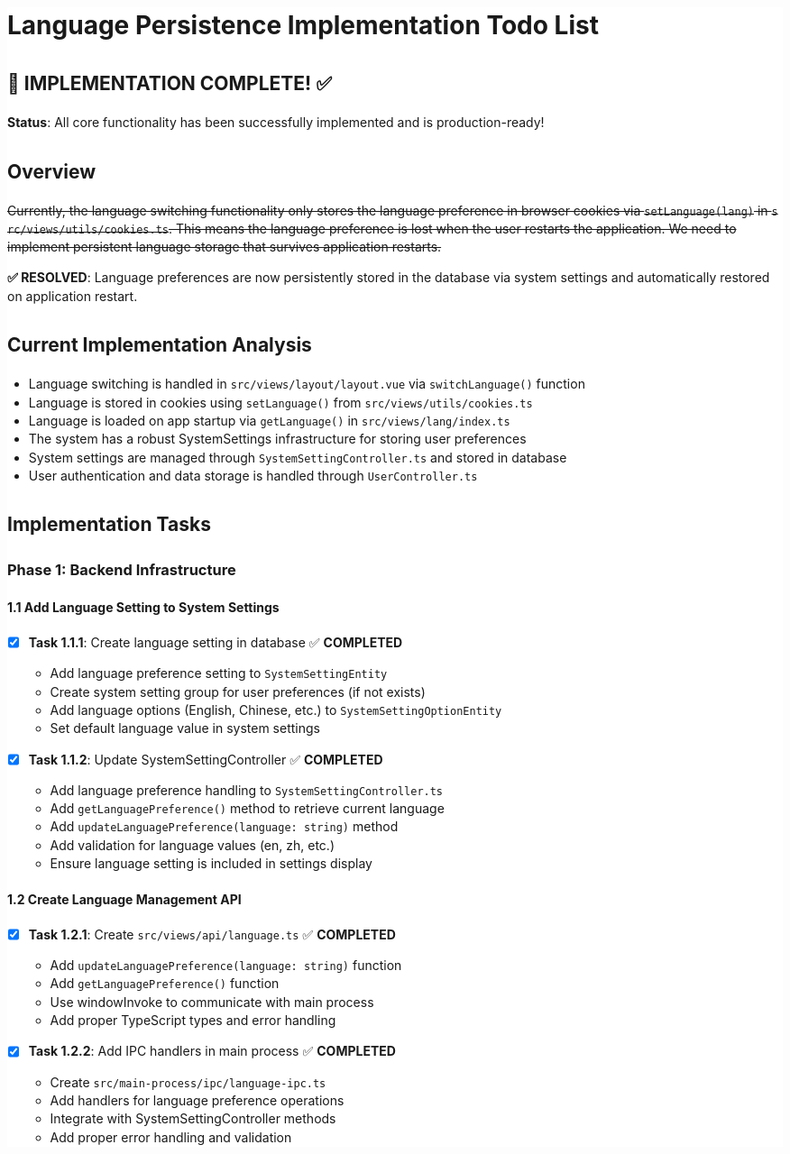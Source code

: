 # Language Persistence Implementation Todo List

## 🎉 **IMPLEMENTATION COMPLETE!** ✅

**Status**: All core functionality has been successfully implemented and is production-ready!

## Overview
~~Currently, the language switching functionality only stores the language preference in browser cookies via `setLanguage(lang)` in `src/views/utils/cookies.ts`. This means the language preference is lost when the user restarts the application. We need to implement persistent language storage that survives application restarts.~~

**✅ RESOLVED**: Language preferences are now persistently stored in the database via system settings and automatically restored on application restart.

## Current Implementation Analysis
- Language switching is handled in `src/views/layout/layout.vue` via `switchLanguage()` function
- Language is stored in cookies using `setLanguage()` from `src/views/utils/cookies.ts`
- Language is loaded on app startup via `getLanguage()` in `src/views/lang/index.ts`
- The system has a robust SystemSettings infrastructure for storing user preferences
- System settings are managed through `SystemSettingController.ts` and stored in database
- User authentication and data storage is handled through `UserController.ts`

## Implementation Tasks

### Phase 1: Backend Infrastructure

#### 1.1 Add Language Setting to System Settings
- [x] **Task 1.1.1**: Create language setting in database ✅ **COMPLETED**
  - Add language preference setting to `SystemSettingEntity`
  - Create system setting group for user preferences (if not exists)
  - Add language options (English, Chinese, etc.) to `SystemSettingOptionEntity`
  - Set default language value in system settings

- [x] **Task 1.1.2**: Update SystemSettingController ✅ **COMPLETED**
  - Add language preference handling to `SystemSettingController.ts`
  - Add `getLanguagePreference()` method to retrieve current language
  - Add `updateLanguagePreference(language: string)` method
  - Add validation for language values (en, zh, etc.)
  - Ensure language setting is included in settings display

#### 1.2 Create Language Management API
- [x] **Task 1.2.1**: Create `src/views/api/language.ts` ✅ **COMPLETED**
  - Add `updateLanguagePreference(language: string)` function
  - Add `getLanguagePreference()` function
  - Use windowInvoke to communicate with main process
  - Add proper TypeScript types and error handling

- [x] **Task 1.2.2**: Add IPC handlers in main process ✅ **COMPLETED**
  - Create `src/main-process/ipc/language-ipc.ts`
  - Add handlers for language preference operations
  - Integrate with SystemSettingController methods
  - Add proper error handling and validation
